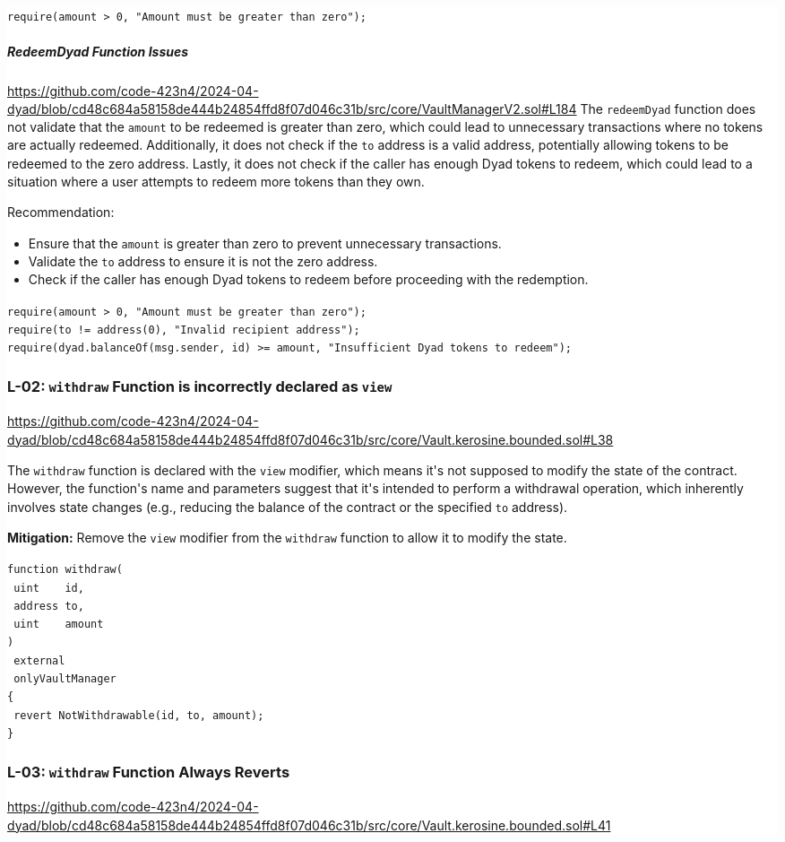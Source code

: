 ```solidity
require(amount > 0, "Amount must be greater than zero");
```


##### RedeemDyad Function Issues
https://github.com/code-423n4/2024-04-dyad/blob/cd48c684a58158de444b24854ffd8f07d046c31b/src/core/VaultManagerV2.sol#L184
The `redeemDyad` function does not validate that the `amount` to be redeemed is greater than zero, which could lead to unnecessary transactions where no tokens are actually redeemed. Additionally, it does not check if the `to` address is a valid address, potentially allowing tokens to be redeemed to the zero address. Lastly, it does not check if the caller has enough Dyad tokens to redeem, which could lead to a situation where a user attempts to redeem more tokens than they own.

Recommendation:
- Ensure that the `amount` is greater than zero to prevent unnecessary transactions.
- Validate the `to` address to ensure it is not the zero address.
- Check if the caller has enough Dyad tokens to redeem before proceeding with the redemption.

```solidity
require(amount > 0, "Amount must be greater than zero");
require(to != address(0), "Invalid recipient address");
require(dyad.balanceOf(msg.sender, id) >= amount, "Insufficient Dyad tokens to redeem");
```





### L-02: `withdraw` Function is incorrectly declared as `view`
https://github.com/code-423n4/2024-04-dyad/blob/cd48c684a58158de444b24854ffd8f07d046c31b/src/core/Vault.kerosine.bounded.sol#L38

The `withdraw` function is declared with the `view` modifier, which means it's not supposed to modify the state of the contract. However, the function's name and parameters suggest that it's intended to perform a withdrawal operation, which inherently involves state changes (e.g., reducing the balance of the contract or the specified `to` address).

**Mitigation:** Remove the `view` modifier from the `withdraw` function to allow it to modify the state.

```solidity
function withdraw(
 uint    id,
 address to,
 uint    amount
) 
 external 
 onlyVaultManager
{
 revert NotWithdrawable(id, to, amount);
}
```


### L-03: `withdraw` Function Always Reverts
https://github.com/code-423n4/2024-04-dyad/blob/cd48c684a58158de444b24854ffd8f07d046c31b/src/core/Vault.kerosine.bounded.sol#L41
